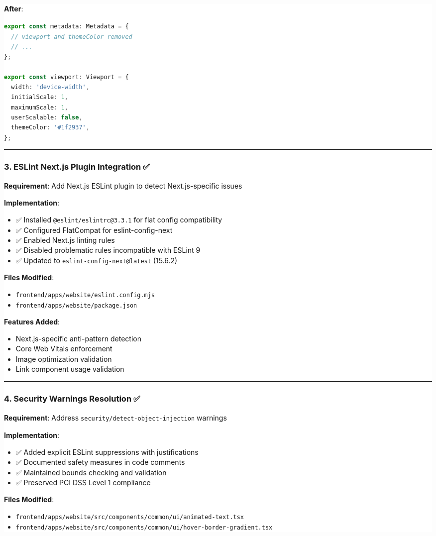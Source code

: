 **After**:
```typescript
export const metadata: Metadata = {
  // viewport and themeColor removed
  // ...
};

export const viewport: Viewport = {
  width: 'device-width',
  initialScale: 1,
  maximumScale: 1,
  userScalable: false,
  themeColor: '#1f2937',
};
```

---

### 3. ESLint Next.js Plugin Integration ✅

**Requirement**: Add Next.js ESLint plugin to detect Next.js-specific issues

**Implementation**:
- ✅ Installed `@eslint/eslintrc@3.3.1` for flat config compatibility
- ✅ Configured FlatCompat for eslint-config-next
- ✅ Enabled Next.js linting rules
- ✅ Disabled problematic rules incompatible with ESLint 9
- ✅ Updated to `eslint-config-next@latest` (15.6.2)

**Files Modified**:
- `frontend/apps/website/eslint.config.mjs`
- `frontend/apps/website/package.json`

**Features Added**:
- Next.js-specific anti-pattern detection
- Core Web Vitals enforcement
- Image optimization validation
- Link component usage validation

---

### 4. Security Warnings Resolution ✅

**Requirement**: Address `security/detect-object-injection` warnings

**Implementation**:
- ✅ Added explicit ESLint suppressions with justifications
- ✅ Documented safety measures in code comments
- ✅ Maintained bounds checking and validation
- ✅ Preserved PCI DSS Level 1 compliance

**Files Modified**:
- `frontend/apps/website/src/components/common/ui/animated-text.tsx`
- `frontend/apps/website/src/components/common/ui/hover-border-gradient.tsx`

